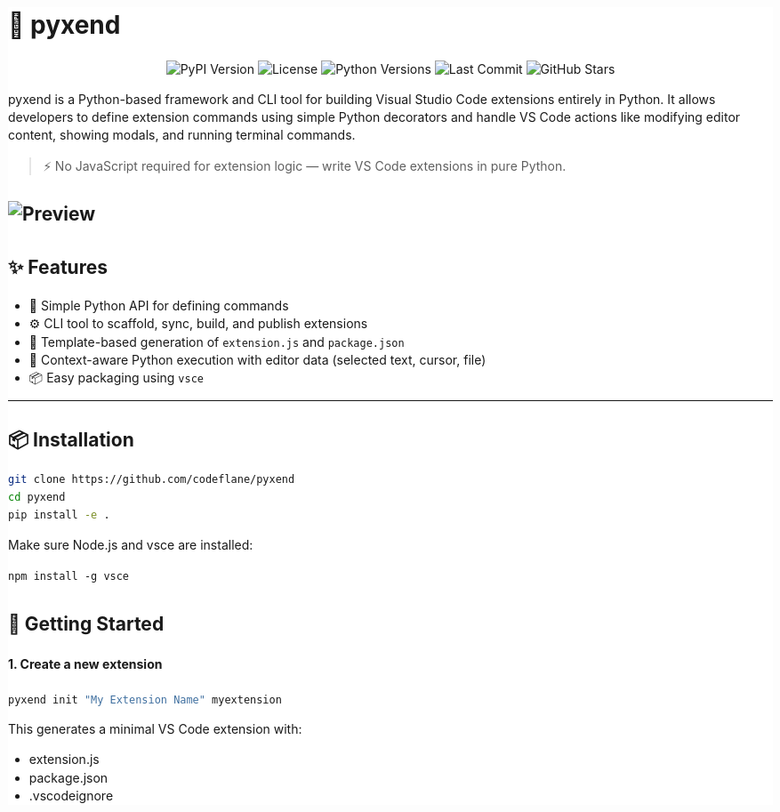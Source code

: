 # 🐍 pyxend
<p align="center">
  <img src="https://img.shields.io/pypi/v/pyxend" alt="PyPI Version">
  <img src="https://img.shields.io/pypi/l/pyxend" alt="License">
  <img src="https://img.shields.io/pypi/pyversions/pyxend" alt="Python Versions">
  <img src="https://img.shields.io/github/last-commit/codeFlane/pyxend" alt="Last Commit">
  <img src="https://img.shields.io/github/stars/codeFlane/pyxend?style=social" alt="GitHub Stars">
</p>
pyxend is a Python-based framework and CLI tool for building Visual Studio Code extensions entirely in Python. It allows developers to define extension commands using simple Python decorators and handle VS Code actions like modifying editor content, showing modals, and running terminal commands.

> ⚡️ No JavaScript required for extension logic — write VS Code extensions in pure Python.

![Preview](preview.gif)
---

## ✨ Features

- 🧠 Simple Python API for defining commands
- ⚙️ CLI tool to scaffold, sync, build, and publish extensions
- 🧩 Template-based generation of `extension.js` and `package.json`
- 🔁 Context-aware Python execution with editor data (selected text, cursor, file)
- 📦 Easy packaging using `vsce`

---

## 📦 Installation

```bash
git clone https://github.com/codeflane/pyxend
cd pyxend
pip install -e .
```
Make sure Node.js and vsce are installed:
```
npm install -g vsce
```

## 🚀 Getting Started
#### 1. Create a new extension
```bash
pyxend init "My Extension Name" myextension
```
This generates a minimal VS Code extension with:

 - extension.js
 - package.json
 - .vscodeignore
